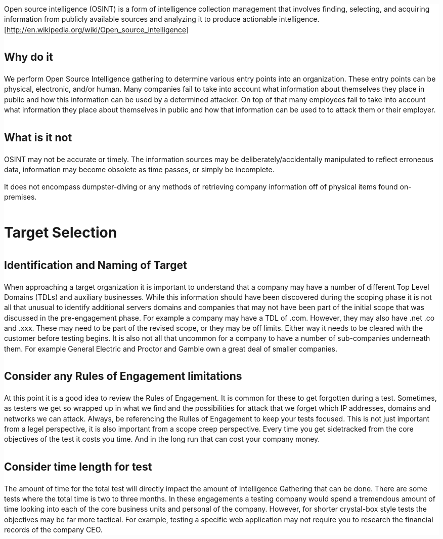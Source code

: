 Open source intelligence (OSINT) is a form of intelligence collection management that involves finding, selecting, and acquiring information from publicly available sources and analyzing it to produce actionable intelligence. [http://en.wikipedia.org/wiki/Open_source_intelligence]

## Why do it ##
We perform Open Source Intelligence gathering to determine various entry points into an organization. These entry points can be physical, electronic, and/or human.  Many companies fail to take into account what information about themselves they place in public and how this information can be used by a determined attacker. On top of that many employees fail to take into account what information they place about themselves in public and how that information can be used to to attack them or their employer.  
    
## What is it not ##
OSINT may not be accurate or timely. The information sources may be deliberately/accidentally manipulated to reflect erroneous data, information may become obsolete as time passes, or simply be incomplete.

It does not encompass dumpster-diving or any methods of retrieving company information off of physical items found on-premises. 

# Target Selection #
## Identification and Naming of Target ##
When approaching a target organization it is important to understand that a company may have a number of different Top Level Domains (TDLs) and auxiliary businesses.  While this information should have been discovered during the scoping phase it is not all that unusual to identify additional servers domains and companies that may not have been part of the initial scope that was discussed in the pre-engagement phase.   For example a company may have a TDL of .com.  However, they may also have .net .co and .xxx.  These may need to be part of the revised scope, or they may be off limits. Either way it needs to be cleared with the customer before testing begins.   It is also not all that uncommon for a company to have a number of sub-companies underneath them.  For example General Electric and Proctor and Gamble own a great deal of smaller companies.

## Consider any Rules of Engagement limitations ##
At this point it is a good idea to review the Rules of Engagement.  It is common for these to get forgotten during a test.  Sometimes, as testers we get so wrapped up in what we find and the possibilities for attack that we forget which IP addresses, domains and networks we can attack.  Always,  be referencing the Rulles of Engagement to keep your tests focused.  This is not just important from a legel perspective, it is also important from a scope creep perspective.   Every time you get sidetracked from the core objectives of the test it costs you time.  And in the long run that can cost your company money.

## Consider time length for test ##
The amount of time for the total test will directly impact the amount of Intelligence Gathering that can be done.  There are some tests where the total time is two to three months.  In these engagements a testing company would spend a tremendous amount of time looking into each of the core business units and personal of the company.  However, for shorter crystal-box style tests the objectives may be far more tactical.  For example, testing a specific web application may not require you to research the financial records of the company CEO.
